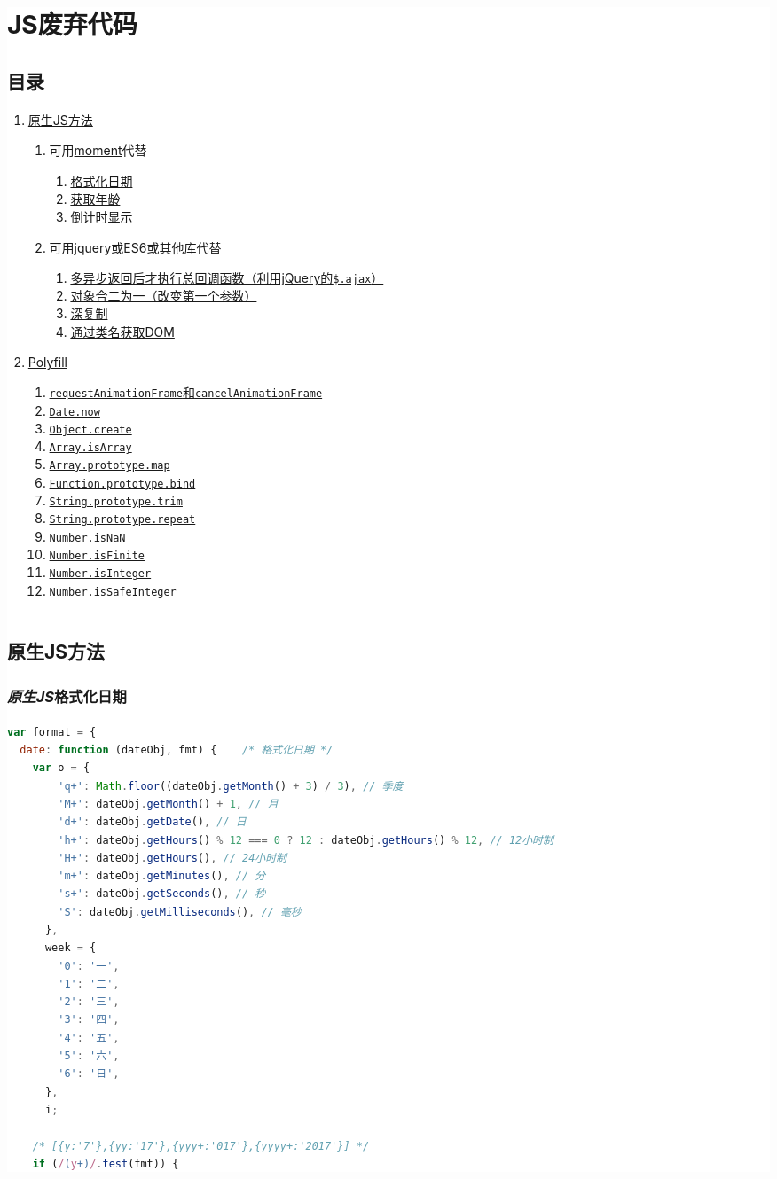 # JS废弃代码

## 目录
1. [原生JS方法](#原生js方法)

    1. 可用[moment](https://github.com/moment/moment/)代替

        1. [格式化日期](#原生js格式化日期)
        1. [获取年龄](#原生js获取年龄)
        1. [倒计时显示](#原生js倒计时显示)
    1. 可用[jquery](https://github.com/jquery/jquery)或ES6或其他库代替

        1. [多异步返回后才执行总回调函数（利用jQuery的`$.ajax`）](#原生js多异步返回后才执行总回调函数利用jquery的ajax)
        1. [对象合二为一（改变第一个参数）](#原生js对象合二为一改变第一个参数)
        1. [深复制](#原生js深复制)
        1. [通过类名获取DOM](#原生js通过类名获取dom)
1. [Polyfill](#polyfill)

    1. [`requestAnimationFrame`和`cancelAnimationFrame`](#原生jsrequestanimationframe和cancelanimationframe的polyfill)
    1. [`Date.now`](#原生jsdatenow的polyfill)
    1. [`Object.create`](#原生jsobjectcreate的polyfill)
    1. [`Array.isArray`](#原生jsarrayisarray的polyfill)
    1. [`Array.prototype.map`](#原生jsarrayprototypemap的polyfill)
    1. [`Function.prototype.bind`](#原生jsfunctionprototypebind的polyfill)
    1. [`String.prototype.trim`](#原生jsstringprototypetrim的polyfill)
    1. [`String.prototype.repeat`](#原生jsstringprototyperepeat的polyfill)
    1. [`Number.isNaN`](#原生jsnumberisnan的polyfill)
    1. [`Number.isFinite`](#原生jsnumberisfinite的polyfill)
    1. [`Number.isInteger`](#原生jsnumberisinteger的polyfill)
    1. [`Number.isSafeInteger`](#原生jsnumberissafeinteger的polyfill)

---
## 原生JS方法

### *原生JS*格式化日期
```javascript
var format = {
  date: function (dateObj, fmt) {    /* 格式化日期 */
    var o = {
        'q+': Math.floor((dateObj.getMonth() + 3) / 3), // 季度
        'M+': dateObj.getMonth() + 1, // 月
        'd+': dateObj.getDate(), // 日
        'h+': dateObj.getHours() % 12 === 0 ? 12 : dateObj.getHours() % 12, // 12小时制
        'H+': dateObj.getHours(), // 24小时制
        'm+': dateObj.getMinutes(), // 分
        's+': dateObj.getSeconds(), // 秒
        'S': dateObj.getMilliseconds(), // 毫秒
      },
      week = {
        '0': '一',
        '1': '二',
        '2': '三',
        '3': '四',
        '4': '五',
        '5': '六',
        '6': '日',
      },
      i;

    /* [{y:'7'},{yy:'17'},{yyy+:'017'},{yyyy+:'2017'}] */
    if (/(y+)/.test(fmt)) {
```
